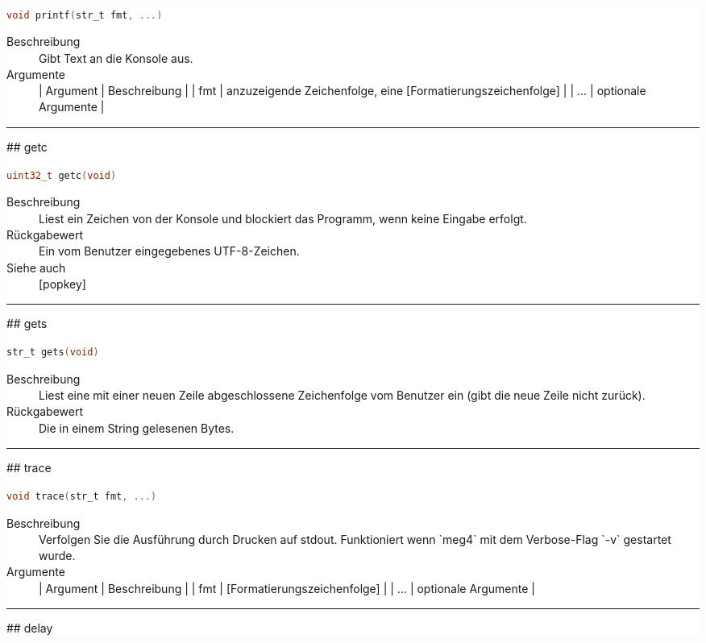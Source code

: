 ```c
void printf(str_t fmt, ...)
```
<dt>Beschreibung</dt><dd>
Gibt Text an die Konsole aus.
</dd>
<dt>Argumente</dt><dd>
| Argument | Beschreibung |
| fmt | anzuzeigende Zeichenfolge, eine [Formatierungszeichenfolge] |
| ... | optionale Argumente |
</dd>
<hr>
## getc

```c
uint32_t getc(void)
```
<dt>Beschreibung</dt><dd>
Liest ein Zeichen von der Konsole und blockiert das Programm, wenn keine Eingabe erfolgt.
</dd>
<dt>Rückgabewert</dt><dd>
Ein vom Benutzer eingegebenes UTF-8-Zeichen.
</dd>
<dt>Siehe auch</dt><dd>
[popkey]
</dd>
<hr>
## gets

```c
str_t gets(void)
```
<dt>Beschreibung</dt><dd>
Liest eine mit einer neuen Zeile abgeschlossene Zeichenfolge vom Benutzer ein (gibt die neue Zeile nicht zurück).
</dd>
<dt>Rückgabewert</dt><dd>
Die in einem String gelesenen Bytes.
</dd>
<hr>
## trace

```c
void trace(str_t fmt, ...)
```
<dt>Beschreibung</dt><dd>
Verfolgen Sie die Ausführung durch Drucken auf stdout. Funktioniert wenn `meg4` mit dem Verbose-Flag `-v` gestartet wurde.
</dd>
<dt>Argumente</dt><dd>
| Argument | Beschreibung |
| fmt | [Formatierungszeichenfolge] |
| ... | optionale Argumente |
</dd>
<hr>
## delay
